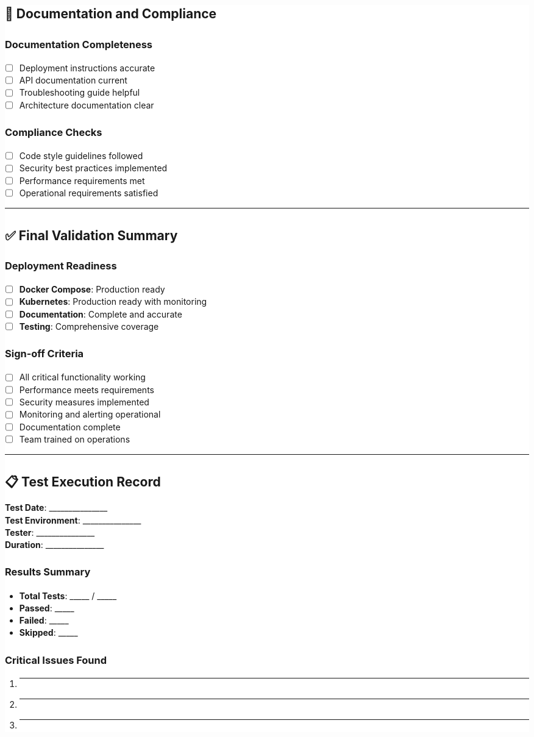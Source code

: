 
## 📝 Documentation and Compliance

### Documentation Completeness
- [ ] Deployment instructions accurate
- [ ] API documentation current
- [ ] Troubleshooting guide helpful
- [ ] Architecture documentation clear

### Compliance Checks
- [ ] Code style guidelines followed
- [ ] Security best practices implemented
- [ ] Performance requirements met
- [ ] Operational requirements satisfied

---

## ✅ Final Validation Summary

### Deployment Readiness
- [ ] **Docker Compose**: Production ready
- [ ] **Kubernetes**: Production ready with monitoring
- [ ] **Documentation**: Complete and accurate
- [ ] **Testing**: Comprehensive coverage

### Sign-off Criteria
- [ ] All critical functionality working
- [ ] Performance meets requirements
- [ ] Security measures implemented
- [ ] Monitoring and alerting operational
- [ ] Documentation complete
- [ ] Team trained on operations

---

## 📋 Test Execution Record

**Test Date**: _______________  
**Test Environment**: _______________  
**Tester**: _______________  
**Duration**: _______________  

### Results Summary
- **Total Tests**: _____ / _____
- **Passed**: _____
- **Failed**: _____
- **Skipped**: _____

### Critical Issues Found
1. _________________________________
2. _________________________________
3. _________________________________
